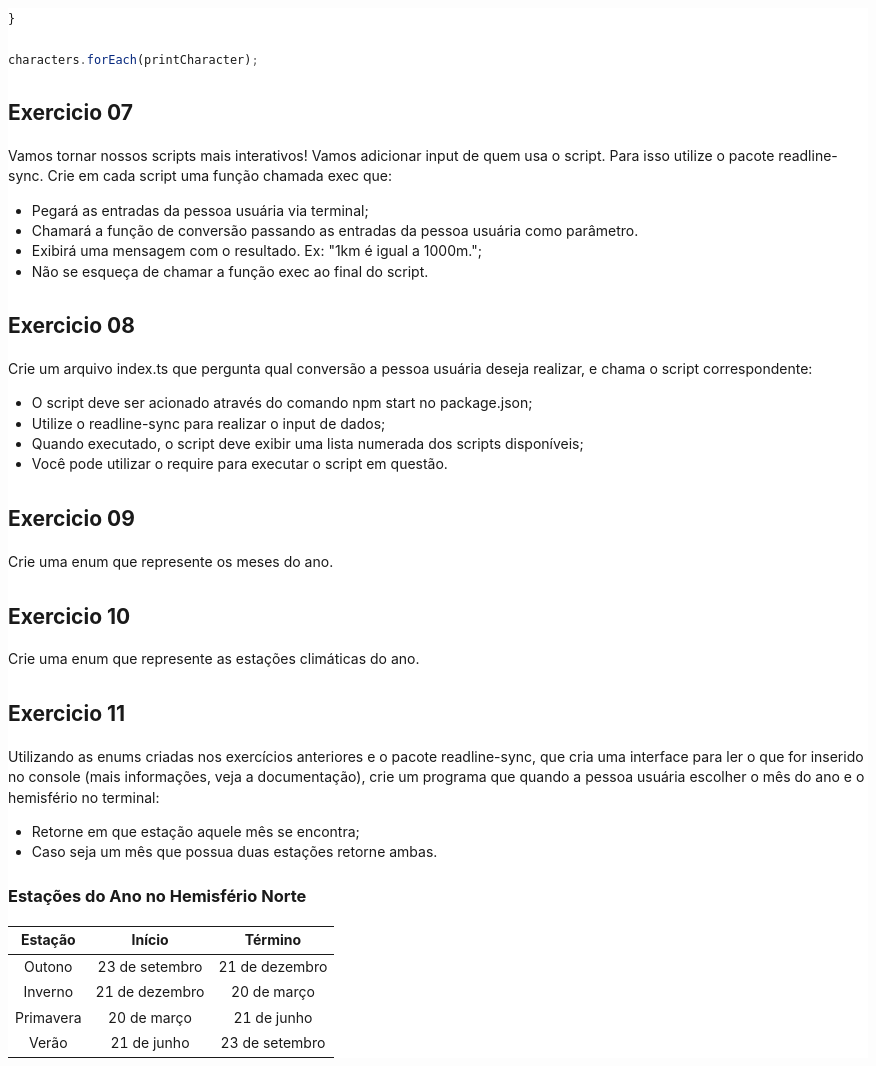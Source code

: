 ```js
}

characters.forEach(printCharacter);
```

## Exercicio 07
Vamos tornar nossos scripts mais interativos! Vamos adicionar input de quem usa o script. Para isso utilize o pacote readline-sync.
Crie em cada script uma função chamada exec que:

- Pegará as entradas da pessoa usuária via terminal;
- Chamará a função de conversão passando as entradas da pessoa usuária como parâmetro.
- Exibirá uma mensagem com o resultado. Ex: "1km é igual a 1000m.";
- Não se esqueça de chamar a função exec ao final do script.

## Exercicio 08
Crie um arquivo index.ts que pergunta qual conversão a pessoa usuária deseja realizar, e chama o script correspondente:

- O script deve ser acionado através do comando npm start no package.json;
- Utilize o readline-sync para realizar o input de dados;
- Quando executado, o script deve exibir uma lista numerada dos scripts disponíveis;
- Você pode utilizar o require para executar o script em questão.

## Exercicio 09
Crie uma enum que represente os meses do ano.

## Exercicio 10
Crie uma enum que represente as estações climáticas do ano.

## Exercicio 11
Utilizando as enums criadas nos exercícios anteriores e o pacote readline-sync, que cria uma interface para ler o que for inserido no console (mais informações, veja a documentação), crie um programa que quando a pessoa usuária escolher o mês do ano e o hemisfério no terminal:

- Retorne em que estação aquele mês se encontra;
- Caso seja um mês que possua duas estações retorne ambas.

### Estações do Ano no Hemisfério Norte
| Estação   | Início         | Término        |
|:---------:|:--------------:|:--------------:|
| Outono    | 23 de setembro | 21 de dezembro |
| Inverno   | 21 de dezembro | 20 de março    |
| Primavera | 20 de março    | 21 de junho    |
| Verão     | 21 de junho    | 23 de setembro |
